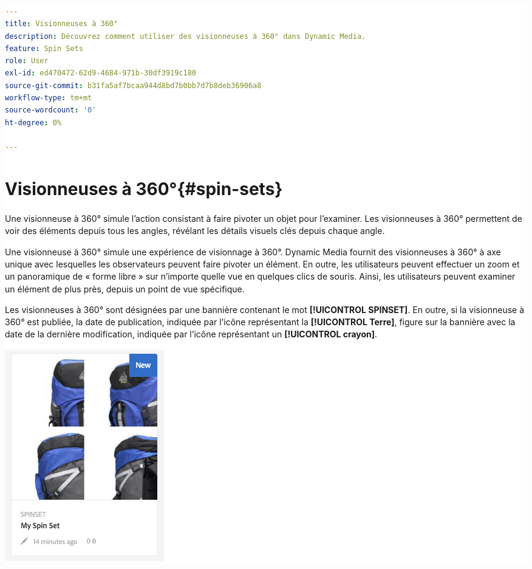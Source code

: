 ```yaml
---
title: Visionneuses à 360°
description: Découvrez comment utiliser des visionneuses à 360° dans Dynamic Media.
feature: Spin Sets
role: User
exl-id: ed470472-62d9-4684-971b-30df3919c180
source-git-commit: b31fa5af7bcaa944d8bd7b0bb7d7b8deb36906a8
workflow-type: tm+mt
source-wordcount: '0'
ht-degree: 0%

---
```


# Visionneuses à 360°{#spin-sets}

Une visionneuse à 360° simule l’action consistant à faire pivoter un objet pour l’examiner. Les visionneuses à 360° permettent de voir des éléments depuis tous les angles, révélant les détails visuels clés depuis chaque angle.

Une visionneuse à 360° simule une expérience de visionnage à 360°. Dynamic Media fournit des visionneuses à 360° à axe unique avec lesquelles les observateurs peuvent faire pivoter un élément. En outre, les utilisateurs peuvent effectuer un zoom et un panoramique de « forme libre » sur n’importe quelle vue en quelques clics de souris. Ainsi, les utilisateurs peuvent examiner un élément de plus près, depuis un point de vue spécifique.

Les visionneuses à 360° sont désignées par une bannière contenant le mot **[!UICONTROL SPINSET]**. En outre, si la visionneuse à 360° est publiée, la date de publication, indiquée par l’icône représentant la **[!UICONTROL Terre]**, figure sur la bannière avec la date de la dernière modification, indiquée par l’icône représentant un **[!UICONTROL crayon]**.

![chlimage_1-](assets/chlimage_1-380.png)

